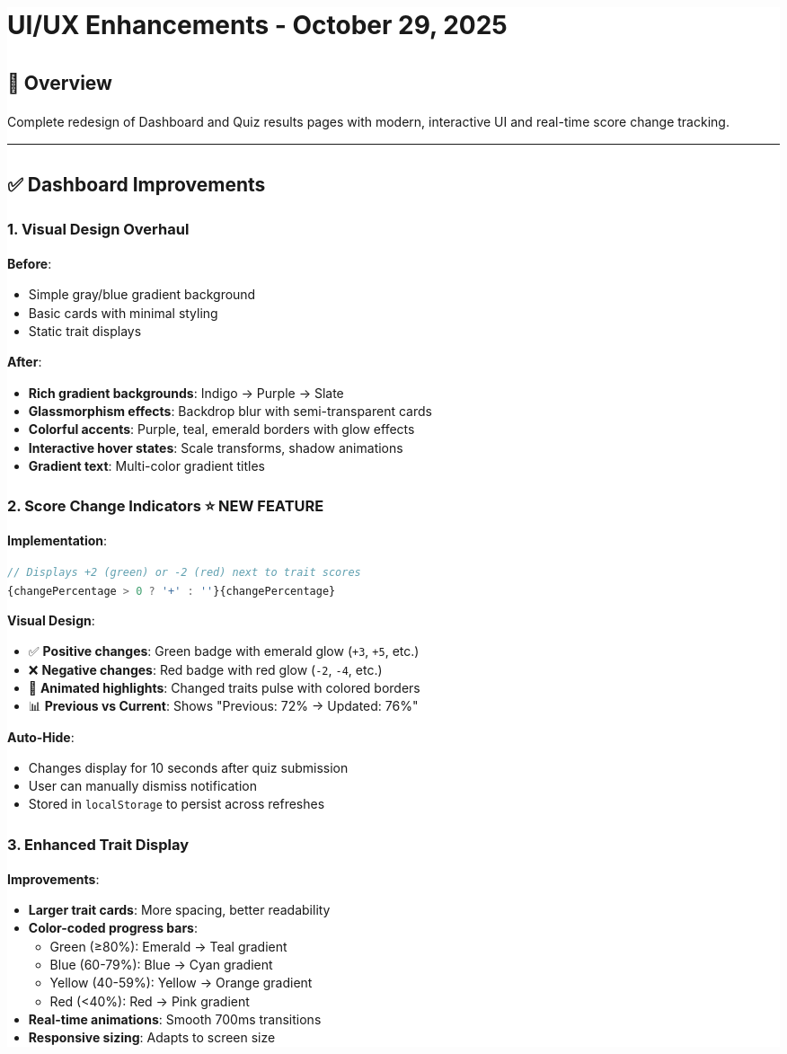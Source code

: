 # UI/UX Enhancements - October 29, 2025

## 🎨 Overview

Complete redesign of Dashboard and Quiz results pages with modern, interactive UI and real-time score change tracking.

---

## ✅ Dashboard Improvements

### 1. **Visual Design Overhaul**

**Before**:
- Simple gray/blue gradient background
- Basic cards with minimal styling
- Static trait displays

**After**:
- **Rich gradient backgrounds**: Indigo → Purple → Slate
- **Glassmorphism effects**: Backdrop blur with semi-transparent cards
- **Colorful accents**: Purple, teal, emerald borders with glow effects
- **Interactive hover states**: Scale transforms, shadow animations
- **Gradient text**: Multi-color gradient titles

### 2. **Score Change Indicators** ⭐ NEW FEATURE

**Implementation**:
```jsx
// Displays +2 (green) or -2 (red) next to trait scores
{changePercentage > 0 ? '+' : ''}{changePercentage}
```

**Visual Design**:
- ✅ **Positive changes**: Green badge with emerald glow (`+3`, `+5`, etc.)
- ❌ **Negative changes**: Red badge with red glow (`-2`, `-4`, etc.)
- 🔄 **Animated highlights**: Changed traits pulse with colored borders
- 📊 **Previous vs Current**: Shows "Previous: 72% → Updated: 76%"

**Auto-Hide**:
- Changes display for 10 seconds after quiz submission
- User can manually dismiss notification
- Stored in `localStorage` to persist across refreshes

### 3. **Enhanced Trait Display**

**Improvements**:
- **Larger trait cards**: More spacing, better readability
- **Color-coded progress bars**:
  - Green (≥80%): Emerald → Teal gradient
  - Blue (60-79%): Blue → Cyan gradient
  - Yellow (40-59%): Yellow → Orange gradient
  - Red (<40%): Red → Pink gradient
- **Real-time animations**: Smooth 700ms transitions
- **Responsive sizing**: Adapts to screen size
